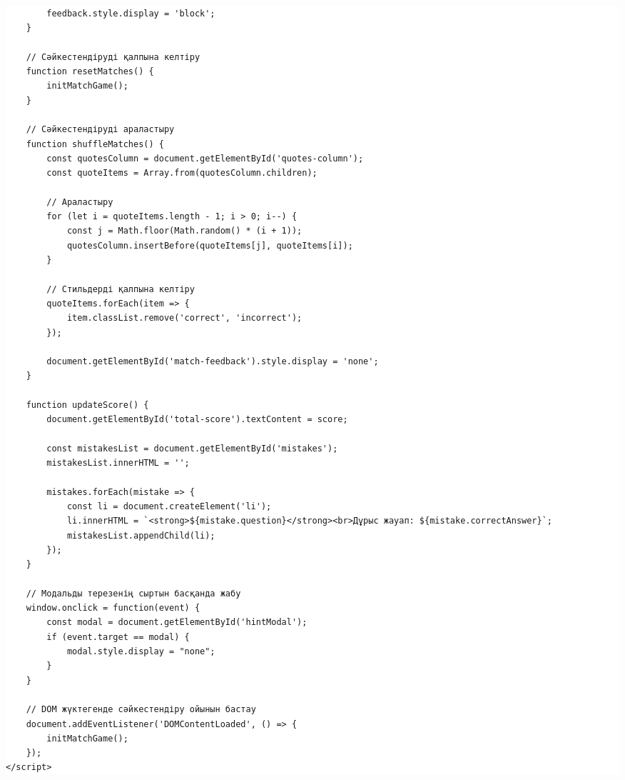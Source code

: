             feedback.style.display = 'block';
        }
        
        // Сәйкестендіруді қалпына келтіру
        function resetMatches() {
            initMatchGame();
        }
        
        // Сәйкестендіруді араластыру
        function shuffleMatches() {
            const quotesColumn = document.getElementById('quotes-column');
            const quoteItems = Array.from(quotesColumn.children);
            
            // Араластыру
            for (let i = quoteItems.length - 1; i > 0; i--) {
                const j = Math.floor(Math.random() * (i + 1));
                quotesColumn.insertBefore(quoteItems[j], quoteItems[i]);
            }
            
            // Стильдерді қалпына келтіру
            quoteItems.forEach(item => {
                item.classList.remove('correct', 'incorrect');
            });
            
            document.getElementById('match-feedback').style.display = 'none';
        }

        function updateScore() {
            document.getElementById('total-score').textContent = score;
            
            const mistakesList = document.getElementById('mistakes');
            mistakesList.innerHTML = '';
            
            mistakes.forEach(mistake => {
                const li = document.createElement('li');
                li.innerHTML = `<strong>${mistake.question}</strong><br>Дұрыс жауап: ${mistake.correctAnswer}`;
                mistakesList.appendChild(li);
            });
        }

        // Модальды терезенің сыртын басқанда жабу
        window.onclick = function(event) {
            const modal = document.getElementById('hintModal');
            if (event.target == modal) {
                modal.style.display = "none";
            }
        }
        
        // DOM жүктегенде сәйкестендіру ойынын бастау
        document.addEventListener('DOMContentLoaded', () => {
            initMatchGame();
        });
    </script>
</body>
</html>
